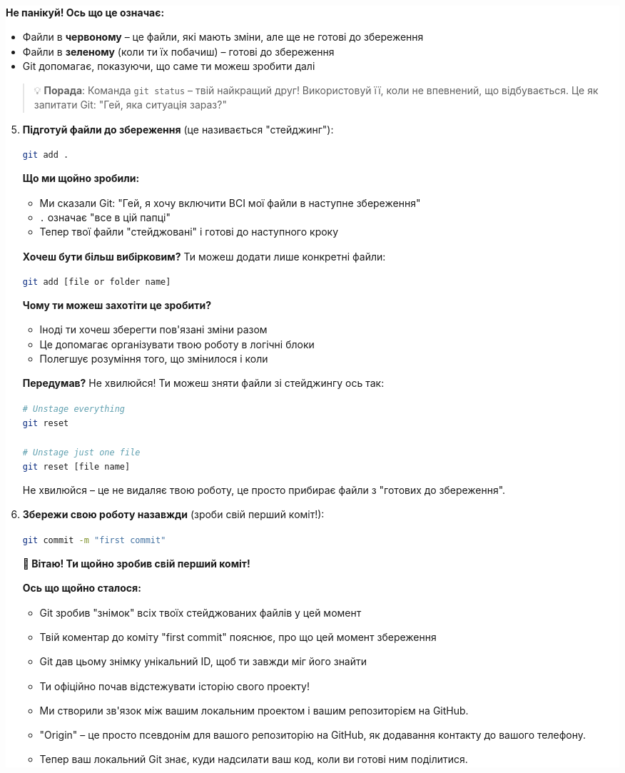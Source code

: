    **Не панікуй! Ось що це означає:**
   - Файли в **червоному** – це файли, які мають зміни, але ще не готові до збереження
   - Файли в **зеленому** (коли ти їх побачиш) – готові до збереження
   - Git допомагає, показуючи, що саме ти можеш зробити далі

   > 💡 **Порада**: Команда `git status` – твій найкращий друг! Використовуй її, коли не впевнений, що відбувається. Це як запитати Git: "Гей, яка ситуація зараз?"

5. **Підготуй файли до збереження** (це називається "стейджинг"):

   ```bash
   git add .
   ```

   **Що ми щойно зробили:**
   - Ми сказали Git: "Гей, я хочу включити ВСІ мої файли в наступне збереження"
   - `.` означає "все в цій папці"
   - Тепер твої файли "стейджовані" і готові до наступного кроку

   **Хочеш бути більш вибірковим?** Ти можеш додати лише конкретні файли:

   ```bash
   git add [file or folder name]
   ```

   **Чому ти можеш захотіти це зробити?**
   - Іноді ти хочеш зберегти пов'язані зміни разом
   - Це допомагає організувати твою роботу в логічні блоки
   - Полегшує розуміння того, що змінилося і коли

   **Передумав?** Не хвилюйся! Ти можеш зняти файли зі стейджингу ось так:

   ```bash
   # Unstage everything
   git reset
   
   # Unstage just one file
   git reset [file name]
   ```

   Не хвилюйся – це не видаляє твою роботу, це просто прибирає файли з "готових до збереження".

6. **Збережи свою роботу назавжди** (зроби свій перший коміт!):

   ```bash
   git commit -m "first commit"
   ```

   **🎉 Вітаю! Ти щойно зробив свій перший коміт!**
   
   **Ось що щойно сталося:**
   - Git зробив "знімок" всіх твоїх стейджованих файлів у цей момент
   - Твій коментар до коміту "first commit" пояснює, про що цей момент збереження
   - Git дав цьому знімку унікальний ID, щоб ти завжди міг його знайти
   - Ти офіційно почав відстежувати історію свого проекту!

  
   - Ми створили зв'язок між вашим локальним проектом і вашим репозиторієм на GitHub.
   - "Origin" – це просто псевдонім для вашого репозиторію на GitHub, як додавання контакту до вашого телефону.
   - Тепер ваш локальний Git знає, куди надсилати ваш код, коли ви готові ним поділитися.
